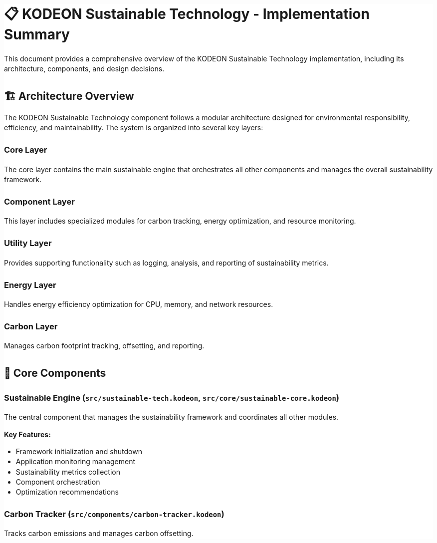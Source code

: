 # 📋 KODEON Sustainable Technology - Implementation Summary

This document provides a comprehensive overview of the KODEON Sustainable Technology implementation, including its architecture, components, and design decisions.

## 🏗️ Architecture Overview

The KODEON Sustainable Technology component follows a modular architecture designed for environmental responsibility, efficiency, and maintainability. The system is organized into several key layers:

### Core Layer

The core layer contains the main sustainable engine that orchestrates all other components and manages the overall sustainability framework.

### Component Layer

This layer includes specialized modules for carbon tracking, energy optimization, and resource monitoring.

### Utility Layer

Provides supporting functionality such as logging, analysis, and reporting of sustainability metrics.

### Energy Layer

Handles energy efficiency optimization for CPU, memory, and network resources.

### Carbon Layer

Manages carbon footprint tracking, offsetting, and reporting.

## 🧩 Core Components

### Sustainable Engine (`src/sustainable-tech.kodeon`, `src/core/sustainable-core.kodeon`)

The central component that manages the sustainability framework and coordinates all other modules.

**Key Features:**

-   Framework initialization and shutdown
-   Application monitoring management
-   Sustainability metrics collection
-   Component orchestration
-   Optimization recommendations

### Carbon Tracker (`src/components/carbon-tracker.kodeon`)

Tracks carbon emissions and manages carbon offsetting.
